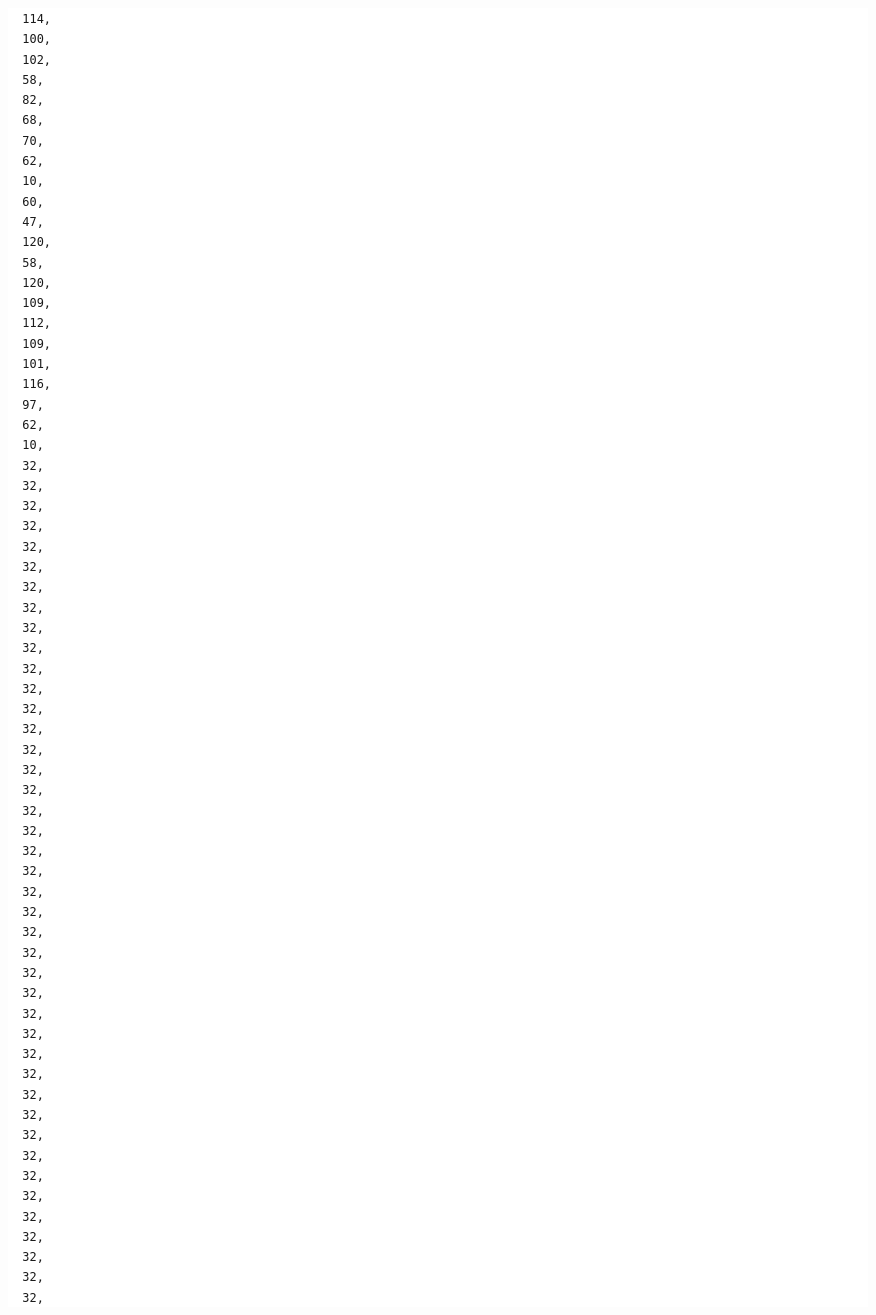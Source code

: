       114,
      100,
      102,
      58,
      82,
      68,
      70,
      62,
      10,
      60,
      47,
      120,
      58,
      120,
      109,
      112,
      109,
      101,
      116,
      97,
      62,
      10,
      32,
      32,
      32,
      32,
      32,
      32,
      32,
      32,
      32,
      32,
      32,
      32,
      32,
      32,
      32,
      32,
      32,
      32,
      32,
      32,
      32,
      32,
      32,
      32,
      32,
      32,
      32,
      32,
      32,
      32,
      32,
      32,
      32,
      32,
      32,
      32,
      32,
      32,
      32,
      32,
      32,
      32,